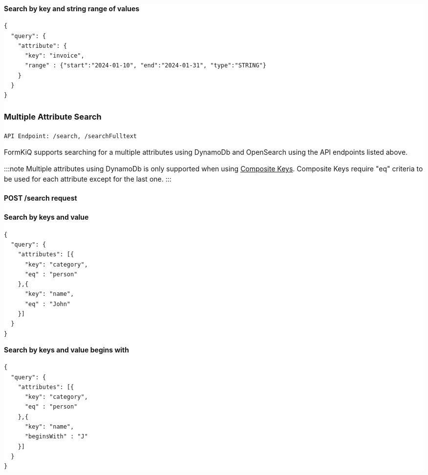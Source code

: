 **Search by key and string range of values**

```
{
  "query": {
    "attribute": {
      "key": "invoice",
      "range" : {"start":"2024-01-10", "end":"2024-01-31", "type":"STRING"}
    }
  }
}
```

### Multiple Attribute Search

```
API Endpoint: /search, /searchFulltext
```

FormKiQ supports searching for a multiple attributes using DynamoDb and OpenSearch using the API endpoints listed above.

:::note
Multiple attributes using DynamoDb is only supported when using [Composite Keys](#). Composite Keys require "eq" criteria to be used for each attribute except for the last one.
:::

#### POST /search request

**Search by keys and value**

```
{
  "query": {
    "attributes": [{
      "key": "category",
      "eq" : "person"
    },{
      "key": "name",
      "eq" : "John"
    }]
  }
}

```

**Search by keys and value begins with**

```
{
  "query": {
    "attributes": [{
      "key": "category",
      "eq" : "person"
    },{
      "key": "name",
      "beginsWith" : "J"
    }]
  }
}

```
